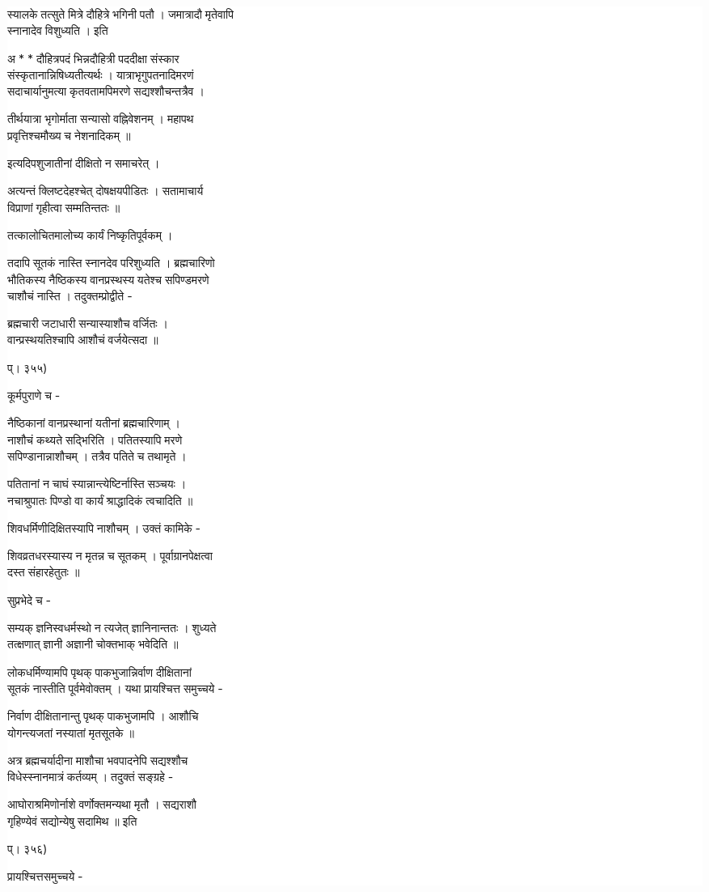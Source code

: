 स्यालके तत्सुते मित्रे दौहित्रे भगिनी पतौ । जमात्रादौ मृतेवापि   
स्नानादेव विशुध्यति । इति   
  
अ * * दौहित्रपदं भिन्नदौहित्री पददीक्षा संस्कार   
संस्कृतानान्निषिध्यतीत्यर्थः । यात्राभृगुपतनादिमरणं   
सदाचार्यानुमत्या कृतवतामपिमरणे सद्यश्शौचन्तत्रैव ।   
  
तीर्थयात्रा भृगोर्माता सन्यासो वह्निवेशनम् । महापथ   
प्रवृत्तिश्चमौख्य च नेशनादिकम् ॥   
  
इत्यदिपशुजातीनां दीक्षितो न समाचरेत् ।   
  
अत्यन्तं क्लिष्टदेहश्चेत् दोषक्षयपीडितः । सतामाचार्य   
विप्राणां गृहीत्वा सम्मतिन्ततः ॥   
  
तत्कालोचितमालोच्य कार्यं निष्कृतिपूर्वकम् ।   
  
तदापि सूतकं नास्ति स्नानदेव परिशुध्यति । ब्रह्मचारिणो   
भौतिकस्य नैष्ठिकस्य वानप्रस्थस्य यतेश्च सपिण्डमरणे   
चाशौचं नास्ति । तदुक्तम्प्रोद्वीते -   
  
ब्रह्मचारी जटाधारी सन्यास्याशौच वर्जितः ।   
वान्प्रस्थयतिश्चापि आशौचं वर्जयेत्सदा ॥   
  
प्। ३५५)   
  
कूर्मपुराणे च -   
  
नैष्ठिकानां वानप्रस्थानां यतीनां ब्रह्मचारिणाम् ।   
नाशौचं कथ्यते सद्भिरिति । पतितस्यापि मरणे   
सपिण्डानान्नाशौचम् । तत्रैव पतिते च तथामृते ।   
  
पतितानां न चाघं स्यान्नान्त्येष्टिर्नास्ति सञ्चयः ।   
नचाश्रुपातः पिण्डो वा कार्यं श्राद्धादिकं त्वचादिति ॥   
  
शिवधर्मिणीदिक्षितस्यापि नाशौचम् । उक्तं कामिके -   
  
शिवव्रतधरस्यास्य न मृतन्न च सूतकम् । पूर्वाग्रानपेक्षत्वा   
दस्त संहारहेतुतः ॥   
  
सुप्रभेदे च -   
  
सम्यक् ज्ञनिस्वधर्मस्थो न त्यजेत् ज्ञानिनान्ततः । शुध्यते   
तत्क्षणात् ज्ञानी अज्ञानी चोक्तभाक् भवेदिति ॥   
  
लोकधर्मिण्यामपि पृथक् पाकभुजान्निर्वाण दीक्षितानां   
सूतकं नास्तीति पूर्वमेवोक्तम् । यथा प्रायश्चित्त समुच्चये -   
  
निर्वाण दीक्षितानान्तु पृथक् पाकभुजामपि । आशौचि   
योगन्त्यजतां नस्यातां मृतसूतके ॥   
  
अत्र ब्रह्मचर्यादीना माशौचा भवपादनेपि सद्यश्शौच   
विधेस्स्नानमात्रं कर्तव्यम् । तदुक्तं सङ्ग्रहे -   
  
आघोराश्रमिणोर्नाशे वर्णोक्तमन्यथा मृतौ । सद्यराशौ   
गृहिण्येवं सद्योन्येषु सदामिथ ॥ इति   
  
प्। ३५६)   
  
प्रायश्चित्तसमुच्चये -   
  